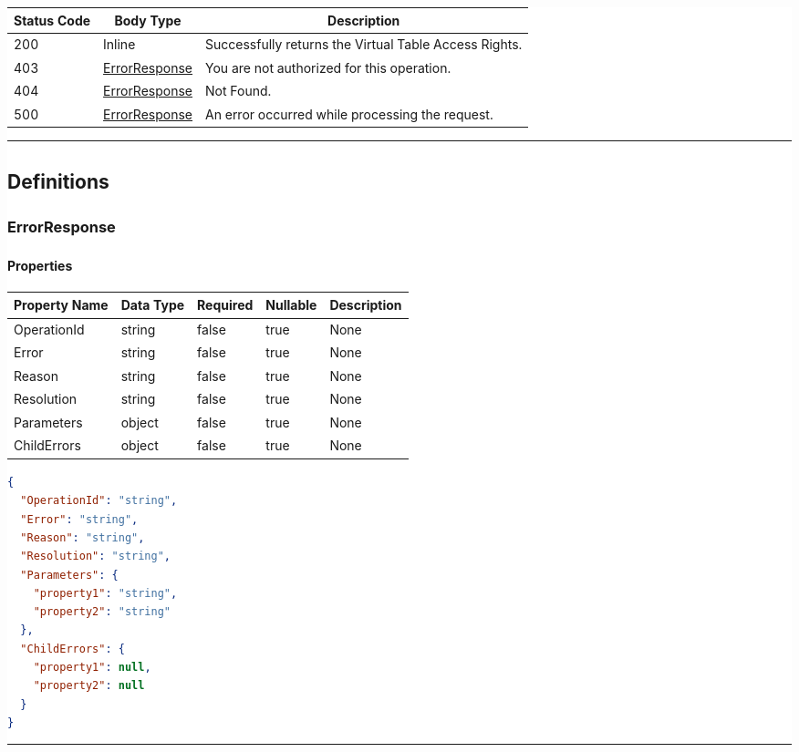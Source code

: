 |Status Code|Body Type|Description|
|---|---|---|
|200|Inline|Successfully returns the Virtual Table Access Rights.|
|403|[ErrorResponse](#schemaerrorresponse)|You are not authorized for this operation.|
|404|[ErrorResponse](#schemaerrorresponse)|Not Found.|
|500|[ErrorResponse](#schemaerrorresponse)|An error occurred while processing the request.|

---
## Definitions

### ErrorResponse

<a id="schemaerrorresponse"></a>
<a id="schema_ErrorResponse"></a>
<a id="tocSerrorresponse"></a>
<a id="tocserrorresponse"></a>

<h4>Properties</h4>

|Property Name|Data Type|Required|Nullable|Description|
|---|---|---|---|---|
|OperationId|string|false|true|None|
|Error|string|false|true|None|
|Reason|string|false|true|None|
|Resolution|string|false|true|None|
|Parameters|object|false|true|None|
|ChildErrors|object|false|true|None|

```json
{
  "OperationId": "string",
  "Error": "string",
  "Reason": "string",
  "Resolution": "string",
  "Parameters": {
    "property1": "string",
    "property2": "string"
  },
  "ChildErrors": {
    "property1": null,
    "property2": null
  }
}

```

---